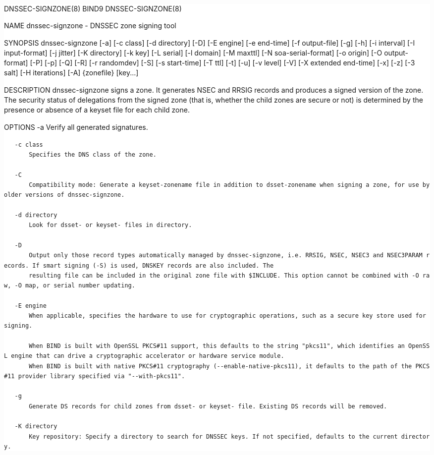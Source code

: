 DNSSEC-SIGNZONE(8)                                                                                  BIND9                                                                                  DNSSEC-SIGNZONE(8)



NAME
       dnssec-signzone - DNSSEC zone signing tool

SYNOPSIS
       dnssec-signzone [-a] [-c class] [-d directory] [-D] [-E engine] [-e end-time] [-f output-file] [-g] [-h] [-i interval] [-I input-format] [-j jitter] [-K directory] [-k key] [-L serial] [-l domain]
                       [-M maxttl] [-N soa-serial-format] [-o origin] [-O output-format] [-P] [-p] [-Q] [-R] [-r randomdev] [-S] [-s start-time] [-T ttl] [-t] [-u] [-v level] [-V] [-X extended end-time]
                       [-x] [-z] [-3 salt] [-H iterations] [-A] {zonefile} [key...]

DESCRIPTION
       dnssec-signzone signs a zone. It generates NSEC and RRSIG records and produces a signed version of the zone. The security status of delegations from the signed zone (that is, whether the child zones
       are secure or not) is determined by the presence or absence of a keyset file for each child zone.

OPTIONS
       -a
           Verify all generated signatures.

       -c class
           Specifies the DNS class of the zone.

       -C
           Compatibility mode: Generate a keyset-zonename file in addition to dsset-zonename when signing a zone, for use by older versions of dnssec-signzone.

       -d directory
           Look for dsset- or keyset- files in directory.

       -D
           Output only those record types automatically managed by dnssec-signzone, i.e. RRSIG, NSEC, NSEC3 and NSEC3PARAM records. If smart signing (-S) is used, DNSKEY records are also included. The
           resulting file can be included in the original zone file with $INCLUDE. This option cannot be combined with -O raw, -O map, or serial number updating.

       -E engine
           When applicable, specifies the hardware to use for cryptographic operations, such as a secure key store used for signing.

           When BIND is built with OpenSSL PKCS#11 support, this defaults to the string "pkcs11", which identifies an OpenSSL engine that can drive a cryptographic accelerator or hardware service module.
           When BIND is built with native PKCS#11 cryptography (--enable-native-pkcs11), it defaults to the path of the PKCS#11 provider library specified via "--with-pkcs11".

       -g
           Generate DS records for child zones from dsset- or keyset- file. Existing DS records will be removed.

       -K directory
           Key repository: Specify a directory to search for DNSSEC keys. If not specified, defaults to the current directory.
